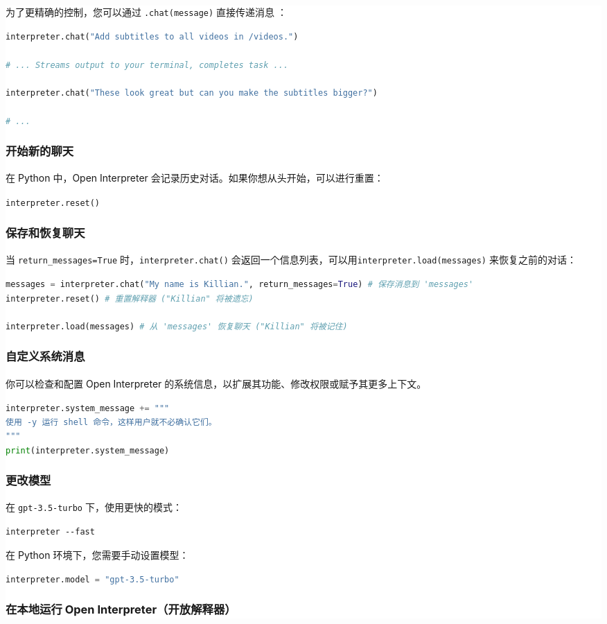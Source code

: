 为了更精确的控制，您可以通过 `.chat(message)` 直接传递消息 ：

```python
interpreter.chat("Add subtitles to all videos in /videos.")

# ... Streams output to your terminal, completes task ...

interpreter.chat("These look great but can you make the subtitles bigger?")

# ...
```

### 开始新的聊天

在 Python 中，Open Interpreter 会记录历史对话。如果你想从头开始，可以进行重置：

```python
interpreter.reset()
```

### 保存和恢复聊天

当 `return_messages=True` 时，`interpreter.chat()` 会返回一个信息列表，可以用`interpreter.load(messages)` 来恢复之前的对话：

```python
messages = interpreter.chat("My name is Killian.", return_messages=True) # 保存消息到 'messages'
interpreter.reset() # 重置解释器 ("Killian" 将被遗忘)

interpreter.load(messages) # 从 'messages' 恢复聊天 ("Killian" 将被记住)
```

### 自定义系统消息

你可以检查和配置 Open Interpreter 的系统信息，以扩展其功能、修改权限或赋予其更多上下文。

```python
interpreter.system_message += """
使用 -y 运行 shell 命令，这样用户就不必确认它们。
"""
print(interpreter.system_message)
```

### 更改模型

在 `gpt-3.5-turbo` 下，使用更快的模式：

```shell
interpreter --fast
```

在 Python 环境下，您需要手动设置模型：

```python
interpreter.model = "gpt-3.5-turbo"
```

### 在本地运行 Open Interpreter（开放解释器）
